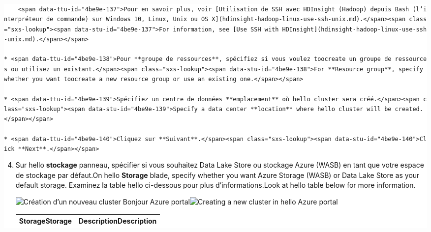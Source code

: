         <span data-ttu-id="4be9e-137">Pour en savoir plus, voir [Utilisation de SSH avec HDInsight (Hadoop) depuis Bash (l’interpréteur de commande) sur Windows 10, Linux, Unix ou OS X](hdinsight-hadoop-linux-use-ssh-unix.md).</span><span class="sxs-lookup"><span data-stu-id="4be9e-137">For information, see [Use SSH with HDInsight](hdinsight-hadoop-linux-use-ssh-unix.md).</span></span>

    * <span data-ttu-id="4be9e-138">Pour **groupe de ressources**, spécifiez si vous voulez toocreate un groupe de ressources ou utilisez un existant.</span><span class="sxs-lookup"><span data-stu-id="4be9e-138">For **Resource group**, specify whether you want toocreate a new resource group or use an existing one.</span></span>

    * <span data-ttu-id="4be9e-139">Spécifiez un centre de données **emplacement** où hello cluster sera créé.</span><span class="sxs-lookup"><span data-stu-id="4be9e-139">Specify a data center **location** where hello cluster will be created.</span></span>

    * <span data-ttu-id="4be9e-140">Cliquez sur **Suivant**.</span><span class="sxs-lookup"><span data-stu-id="4be9e-140">Click **Next**.</span></span>

4. <span data-ttu-id="4be9e-141">Sur hello **stockage** panneau, spécifier si vous souhaitez Data Lake Store ou stockage Azure (WASB) en tant que votre espace de stockage par défaut.</span><span class="sxs-lookup"><span data-stu-id="4be9e-141">On hello **Storage** blade, specify whether you want Azure Storage (WASB) or Data Lake Store as your default storage.</span></span> <span data-ttu-id="4be9e-142">Examinez la table hello ci-dessous pour plus d’informations.</span><span class="sxs-lookup"><span data-stu-id="4be9e-142">Look at hello table below for more information.</span></span>

    <span data-ttu-id="4be9e-143">![Création d’un nouveau cluster Bonjour Azure portal](./media/hdinsight-hadoop-create-linux-cluster-portal/hdinsight-create-cluster-storage.png "création d’un nouveau cluster Bonjour portail Azure")</span><span class="sxs-lookup"><span data-stu-id="4be9e-143">![Creating a new cluster in hello Azure portal](./media/hdinsight-hadoop-create-linux-cluster-portal/hdinsight-create-cluster-storage.png "Creating a new cluster in hello Azure portal")</span></span>

    | <span data-ttu-id="4be9e-144">Storage</span><span class="sxs-lookup"><span data-stu-id="4be9e-144">Storage</span></span>                                      | <span data-ttu-id="4be9e-145">Description</span><span class="sxs-lookup"><span data-stu-id="4be9e-145">Description</span></span> |
    |----------------------------------------------|-------------|